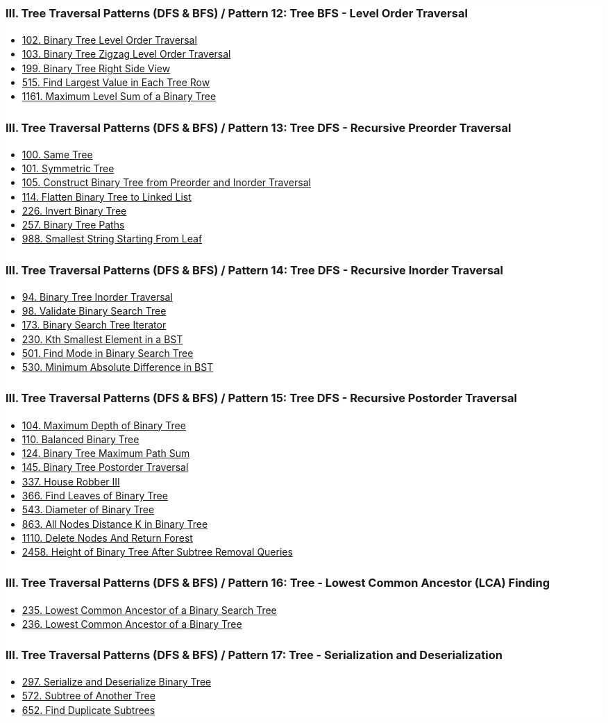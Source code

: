 ### III. Tree Traversal Patterns (DFS & BFS) / Pattern 12: Tree BFS - Level Order Traversal
- [102. Binary Tree Level Order Traversal](#binary-tree-level-order-traversal)
- [103. Binary Tree Zigzag Level Order Traversal](#binary-tree-zigzag-level-order-traversal)
- [199. Binary Tree Right Side View](#binary-tree-right-side-view)
- [515. Find Largest Value in Each Tree Row](#find-largest-value-in-each-tree-row)
- [1161. Maximum Level Sum of a Binary Tree](#maximum-level-sum-of-a-binary-tree)

### III. Tree Traversal Patterns (DFS & BFS) / Pattern 13: Tree DFS - Recursive Preorder Traversal
- [100. Same Tree](#same-tree)
- [101. Symmetric Tree](#symmetric-tree)
- [105. Construct Binary Tree from Preorder and Inorder Traversal](#construct-binary-tree-from-preorder-and-inorder-traversal)
- [114. Flatten Binary Tree to Linked List](#flatten-binary-tree-to-linked-list)
- [226. Invert Binary Tree](#invert-binary-tree)
- [257. Binary Tree Paths](#binary-tree-paths)
- [988. Smallest String Starting From Leaf](#smallest-string-starting-from-leaf)

### III. Tree Traversal Patterns (DFS & BFS) / Pattern 14: Tree DFS - Recursive Inorder Traversal
- [94. Binary Tree Inorder Traversal](#binary-tree-inorder-traversal)
- [98. Validate Binary Search Tree](#validate-binary-search-tree)
- [173. Binary Search Tree Iterator](#binary-search-tree-iterator)
- [230. Kth Smallest Element in a BST](#kth-smallest-element-in-a-bst)
- [501. Find Mode in Binary Search Tree](#find-mode-in-binary-search-tree)
- [530. Minimum Absolute Difference in BST](#minimum-absolute-difference-in-bst)

### III. Tree Traversal Patterns (DFS & BFS) / Pattern 15: Tree DFS - Recursive Postorder Traversal
- [104. Maximum Depth of Binary Tree](#maximum-depth-of-binary-tree)
- [110. Balanced Binary Tree](#balanced-binary-tree)
- [124. Binary Tree Maximum Path Sum](#binary-tree-maximum-path-sum)
- [145. Binary Tree Postorder Traversal](#binary-tree-postorder-traversal)
- [337. House Robber III](#house-robber-iii)
- [366. Find Leaves of Binary Tree](#find-leaves-of-binary-tree)
- [543. Diameter of Binary Tree](#diameter-of-binary-tree)
- [863. All Nodes Distance K in Binary Tree](#all-nodes-distance-k-in-binary-tree)
- [1110. Delete Nodes And Return Forest](#delete-nodes-and-return-forest)
- [2458. Height of Binary Tree After Subtree Removal Queries](#height-of-binary-tree-after-subtree-removal-queries)

### III. Tree Traversal Patterns (DFS & BFS) / Pattern 16: Tree - Lowest Common Ancestor (LCA) Finding
- [235. Lowest Common Ancestor of a Binary Search Tree](#lowest-common-ancestor-of-a-binary-search-tree)
- [236. Lowest Common Ancestor of a Binary Tree](#lowest-common-ancestor-of-a-binary-tree)

### III. Tree Traversal Patterns (DFS & BFS) / Pattern 17: Tree - Serialization and Deserialization
- [297. Serialize and Deserialize Binary Tree](#serialize-and-deserialize-binary-tree)
- [572. Subtree of Another Tree](#subtree-of-another-tree)
- [652. Find Duplicate Subtrees](#find-duplicate-subtrees)
